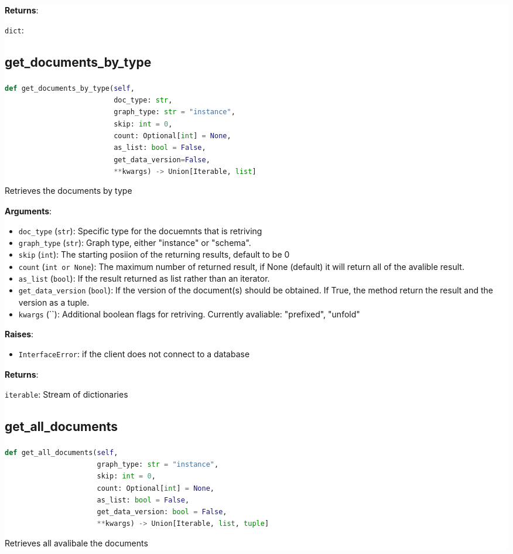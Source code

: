 **Returns**:

`dict`: 

<a id="terminusdb_client.client.Client.Client.get_documents_by_type"></a>

## get\_documents\_by\_type

```python
def get_documents_by_type(self,
                          doc_type: str,
                          graph_type: str = "instance",
                          skip: int = 0,
                          count: Optional[int] = None,
                          as_list: bool = False,
                          get_data_version=False,
                          **kwargs) -> Union[Iterable, list]
```

Retrieves the documents by type

**Arguments**:

- `doc_type` (`str`): Specific type for the docuemnts that is retriving
- `graph_type` (`str`): Graph type, either "instance" or "schema".
- `skip` (`int`): The starting posiion of the returning results, default to be 0
- `count` (`int or None`): The maximum number of returned result, if None (default) it will return all of the avalible result.
- `as_list` (`bool`): If the result returned as list rather than an iterator.
- `get_data_version` (`bool`): If the version of the document(s) should be obtained. If True, the method return the result and the version as a tuple.
- `kwargs` (``): Additional boolean flags for retriving. Currently avaliable: "prefixed", "unfold"

**Raises**:

- `InterfaceError`: if the client does not connect to a database

**Returns**:

`iterable`: Stream of dictionaries

<a id="terminusdb_client.client.Client.Client.get_all_documents"></a>

## get\_all\_documents

```python
def get_all_documents(self,
                      graph_type: str = "instance",
                      skip: int = 0,
                      count: Optional[int] = None,
                      as_list: bool = False,
                      get_data_version: bool = False,
                      **kwargs) -> Union[Iterable, list, tuple]
```

Retrieves all avalibale the documents
